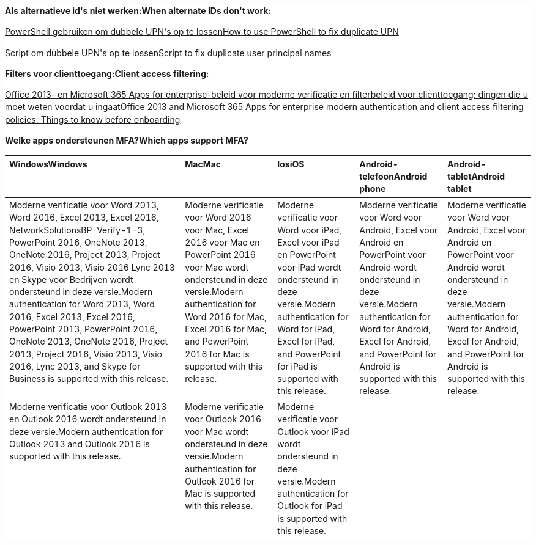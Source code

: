  <span data-ttu-id="f2cb1-222">**Als alternatieve id's niet werken:**</span><span class="sxs-lookup"><span data-stu-id="f2cb1-222">**When alternate IDs don't work:**</span></span>
  
[<span data-ttu-id="f2cb1-223">PowerShell gebruiken om dubbele UPN's op te lossen</span><span class="sxs-lookup"><span data-stu-id="f2cb1-223">How to use PowerShell to fix duplicate UPN</span></span>](https://go.microsoft.com/fwlink/p/?LinkId=396730)
  
[<span data-ttu-id="f2cb1-224">Script om dubbele UPN's op te lossen</span><span class="sxs-lookup"><span data-stu-id="f2cb1-224">Script to fix duplicate user principal names</span></span>](https://go.microsoft.com/fwlink/p/?LinkId=396725)
  
 <span data-ttu-id="f2cb1-225">**Filters voor clienttoegang:**</span><span class="sxs-lookup"><span data-stu-id="f2cb1-225">**Client access filtering:**</span></span>
  
[<span data-ttu-id="f2cb1-226">Office 2013- en Microsoft 365 Apps for enterprise-beleid voor moderne verificatie en filterbeleid voor clienttoegang: dingen die u moet weten voordat u ingaat</span><span class="sxs-lookup"><span data-stu-id="f2cb1-226">Office 2013 and Microsoft 365 Apps for enterprise modern authentication and client access filtering policies: Things to know before onboarding</span></span>](https://social.technet.microsoft.com/wiki/contents/articles/30214.office-2013-and-office-365-proplus-modern-authentication-things-to-know-before-onboarding.aspx)
  
 <span data-ttu-id="f2cb1-227">**Welke apps ondersteunen MFA?**</span><span class="sxs-lookup"><span data-stu-id="f2cb1-227">**Which apps support MFA?**</span></span>
  
|<span data-ttu-id="f2cb1-228">**Windows**</span><span class="sxs-lookup"><span data-stu-id="f2cb1-228">**Windows**</span></span>|<span data-ttu-id="f2cb1-229">**Mac**</span><span class="sxs-lookup"><span data-stu-id="f2cb1-229">**Mac**</span></span>|<span data-ttu-id="f2cb1-230">**Ios**</span><span class="sxs-lookup"><span data-stu-id="f2cb1-230">**iOS**</span></span>|<span data-ttu-id="f2cb1-231">**Android-telefoon**</span><span class="sxs-lookup"><span data-stu-id="f2cb1-231">**Android phone**</span></span>|<span data-ttu-id="f2cb1-232">**Android-tablet**</span><span class="sxs-lookup"><span data-stu-id="f2cb1-232">**Android tablet**</span></span>|
|:-----|:-----|:-----|:-----|:-----|
|<span data-ttu-id="f2cb1-233">Moderne verificatie voor Word 2013, Word 2016, Excel 2013, Excel 2016, NetworkSolutionsBP-Verify-1-3, PowerPoint 2016, OneNote 2013, OneNote 2016, Project 2013, Project 2016, Visio 2013, Visio 2016 Lync 2013 en Skype voor Bedrijven wordt ondersteund in deze versie.</span><span class="sxs-lookup"><span data-stu-id="f2cb1-233">Modern authentication for Word 2013, Word 2016, Excel 2013, Excel 2016, PowerPoint 2013, PowerPoint 2016, OneNote 2013, OneNote 2016, Project 2013, Project 2016, Visio 2013, Visio 2016, Lync 2013, and Skype for Business is supported with this release.</span></span>  <br/> |<span data-ttu-id="f2cb1-234">Moderne verificatie voor Word 2016 voor Mac, Excel 2016 voor Mac en PowerPoint 2016 voor Mac wordt ondersteund in deze versie.</span><span class="sxs-lookup"><span data-stu-id="f2cb1-234">Modern authentication for Word 2016 for Mac, Excel 2016 for Mac, and PowerPoint 2016 for Mac is supported with this release.</span></span>  <br/> |<span data-ttu-id="f2cb1-235">Moderne verificatie voor Word voor iPad, Excel voor iPad en PowerPoint voor iPad wordt ondersteund in deze versie.</span><span class="sxs-lookup"><span data-stu-id="f2cb1-235">Modern authentication for Word for iPad, Excel for iPad, and PowerPoint for iPad is supported with this release.</span></span>  <br/> |<span data-ttu-id="f2cb1-236">Moderne verificatie voor Word voor Android, Excel voor Android en PowerPoint voor Android wordt ondersteund in deze versie.</span><span class="sxs-lookup"><span data-stu-id="f2cb1-236">Modern authentication for Word for Android, Excel for Android, and PowerPoint for Android is supported with this release.</span></span>  <br/> |<span data-ttu-id="f2cb1-237">Moderne verificatie voor Word voor Android, Excel voor Android en PowerPoint voor Android wordt ondersteund in deze versie.</span><span class="sxs-lookup"><span data-stu-id="f2cb1-237">Modern authentication for Word for Android, Excel for Android, and PowerPoint for Android is supported with this release.</span></span>  <br/> |
|<span data-ttu-id="f2cb1-238">Moderne verificatie voor Outlook 2013 en Outlook 2016 wordt ondersteund in deze versie.</span><span class="sxs-lookup"><span data-stu-id="f2cb1-238">Modern authentication for Outlook 2013 and Outlook 2016 is supported with this release.</span></span>  <br/> |<span data-ttu-id="f2cb1-239">Moderne verificatie voor Outlook 2016 voor Mac wordt ondersteund in deze versie.</span><span class="sxs-lookup"><span data-stu-id="f2cb1-239">Modern authentication for Outlook 2016 for Mac is supported with this release.</span></span>  <br/> |<span data-ttu-id="f2cb1-240">Moderne verificatie voor Outlook voor iPad wordt ondersteund in deze versie.</span><span class="sxs-lookup"><span data-stu-id="f2cb1-240">Modern authentication for Outlook for iPad is supported with this release.</span></span>  <br/> |||
   

